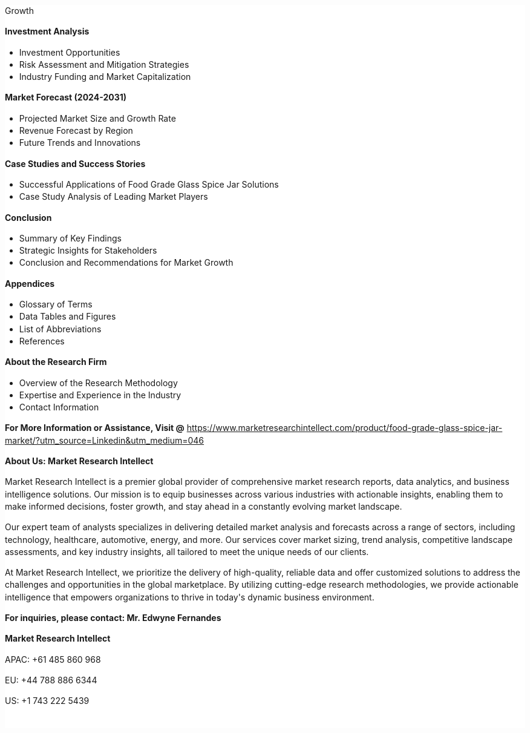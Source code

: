 Growth</li></ul><p><strong>Investment Analysis</strong></p><ul><li>Investment Opportunities</li><li>Risk Assessment and Mitigation Strategies</li><li>Industry Funding and Market Capitalization</li></ul><p><strong>Market Forecast (2024-2031)</strong></p><ul><li>Projected Market Size and Growth Rate</li><li>Revenue Forecast by Region</li><li>Future Trends and Innovations</li></ul><p><strong>Case Studies and Success Stories</strong></p><ul><li>Successful Applications of Food Grade Glass Spice Jar Solutions</li><li>Case Study Analysis of Leading Market Players</li></ul><p><strong>Conclusion</strong></p><ul><li>Summary of Key Findings</li><li>Strategic Insights for Stakeholders</li><li>Conclusion and Recommendations for Market Growth</li></ul><p><strong>Appendices</strong></p><ul><li>Glossary of Terms</li><li>Data Tables and Figures</li><li>List of Abbreviations</li><li>References</li></ul><p><strong>About the Research Firm</strong></p><ul><li>Overview of the Research Methodology</li><li>Expertise and Experience in the Industry</li><li>Contact Information</li></ul></div><div class="article-main__content" data-test-id="publishing-text-block"><p><span class="font-[700]"><strong>For More Information or Assistance, Visit @</strong>&nbsp;<a href="https://www.marketresearchintellect.com/product/food-grade-glass-spice-jar-market/?utm_source=Linkedin&utm_medium=046">https://www.marketresearchintellect.com/product/food-grade-glass-spice-jar-market/?utm_source=Linkedin&utm_medium=046</a></span></p><p><strong>About Us: Market Research Intellect</strong></p><p>Market Research Intellect is a premier global provider of comprehensive market research reports, data analytics, and business intelligence solutions. Our mission is to equip businesses across various industries with actionable insights, enabling them to make informed decisions, foster growth, and stay ahead in a constantly evolving market landscape.</p><p>Our expert team of analysts specializes in delivering detailed market analysis and forecasts across a range of sectors, including technology, healthcare, automotive, energy, and more. Our services cover market sizing, trend analysis, competitive landscape assessments, and key industry insights, all tailored to meet the unique needs of our clients.</p><p>At Market Research Intellect, we prioritize the delivery of high-quality, reliable data and offer customized solutions to address the challenges and opportunities in the global marketplace. By utilizing cutting-edge research methodologies, we provide actionable intelligence that empowers organizations to thrive in today's dynamic business environment.</p><p><strong>For inquiries, please contact: Mr. Edwyne Fernandes</strong></p><p><strong>Market Research Intellect</strong></p><p>APAC: +61 485 860 968</p><p>EU: +44 788 886 6344</p><p>US: +1 743 222 5439</p></div><div class="article-main__content" data-test-id="publishing-text-block">&nbsp;</div>
